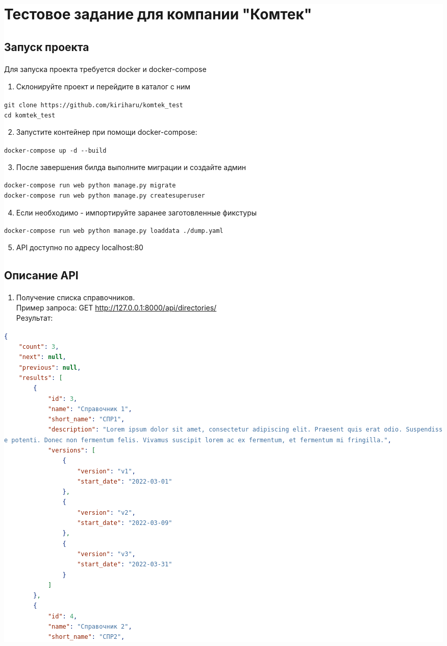 # Тестовое задание для компании "Комтек"

## Запуск проекта

Для запуска проекта требуется docker и docker-compose
1. Склонируйте проект и перейдите в каталог с ним  
```
git clone https://github.com/kiriharu/komtek_test
cd komtek_test
```
2. Запустите контейнер при помощи docker-compose:  
```
docker-compose up -d --build  
```
3. После завершения билда выполните миграции и создайте админ  
```
docker-compose run web python manage.py migrate
docker-compose run web python manage.py createsuperuser
```
4. Если необходимо - импортируйте заранее заготовленные фикстуры
```
docker-compose run web python manage.py loaddata ./dump.yaml
```
5. API доступно по адресу localhost:80

## Описание API

1. Получение списка справочников.  
Пример запроса: GET http://127.0.0.1:8000/api/directories/  
Результат:  
```json
{
    "count": 3,
    "next": null,
    "previous": null,
    "results": [
        {
            "id": 3,
            "name": "Справочник 1",
            "short_name": "СПР1",
            "description": "Lorem ipsum dolor sit amet, consectetur adipiscing elit. Praesent quis erat odio. Suspendisse potenti. Donec non fermentum felis. Vivamus suscipit lorem ac ex fermentum, et fermentum mi fringilla.",
            "versions": [
                {
                    "version": "v1",
                    "start_date": "2022-03-01"
                },
                {
                    "version": "v2",
                    "start_date": "2022-03-09"
                },
                {
                    "version": "v3",
                    "start_date": "2022-03-31"
                }
            ]
        },
        {
            "id": 4,
            "name": "Справочник 2",
            "short_name": "СПР2",
```